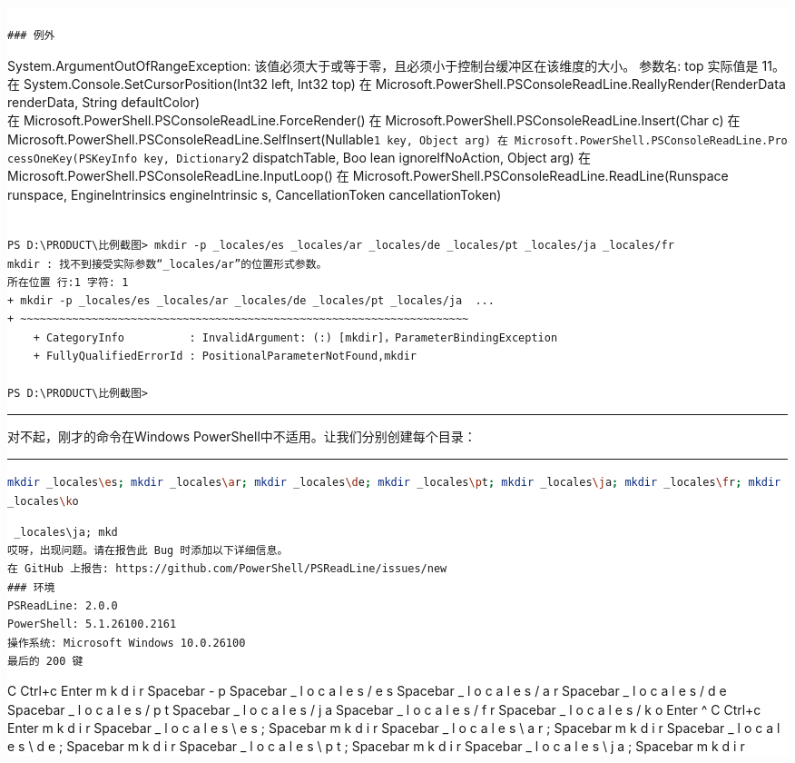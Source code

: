 ```

### 例外
```
System.ArgumentOutOfRangeException: 该值必须大于或等于零，且必须小于控制台缓冲区在该维度的大小。
参数名: top
实际值是 11。
   在 System.Console.SetCursorPosition(Int32 left, Int32 top)
   在 Microsoft.PowerShell.PSConsoleReadLine.ReallyRender(RenderData renderData, String defaultColor)    
   在 Microsoft.PowerShell.PSConsoleReadLine.ForceRender()
   在 Microsoft.PowerShell.PSConsoleReadLine.Insert(Char c)
   在 Microsoft.PowerShell.PSConsoleReadLine.SelfInsert(Nullable`1 key, Object arg)
   在 Microsoft.PowerShell.PSConsoleReadLine.ProcessOneKey(PSKeyInfo key, Dictionary`2 dispatchTable, Boo
lean ignoreIfNoAction, Object arg)
   在 Microsoft.PowerShell.PSConsoleReadLine.InputLoop()
   在 Microsoft.PowerShell.PSConsoleReadLine.ReadLine(Runspace runspace, EngineIntrinsics engineIntrinsic
s, CancellationToken cancellationToken)
```

PS D:\PRODUCT\比例截图> mkdir -p _locales/es _locales/ar _locales/de _locales/pt _locales/ja _locales/fr 
mkdir : 找不到接受实际参数“_locales/ar”的位置形式参数。
所在位置 行:1 字符: 1
+ mkdir -p _locales/es _locales/ar _locales/de _locales/pt _locales/ja  ...
+ ~~~~~~~~~~~~~~~~~~~~~~~~~~~~~~~~~~~~~~~~~~~~~~~~~~~~~~~~~~~~~~~~~~~~~
    + CategoryInfo          : InvalidArgument: (:) [mkdir]，ParameterBindingException
    + FullyQualifiedErrorId : PositionalParameterNotFound,mkdir
 
PS D:\PRODUCT\比例截图>
```

---

对不起，刚才的命令在Windows PowerShell中不适用。让我们分别创建每个目录：

---

```bash
mkdir _locales\es; mkdir _locales\ar; mkdir _locales\de; mkdir _locales\pt; mkdir _locales\ja; mkdir _locales\fr; mkdir _locales\ko
```

```
 _locales\ja; mkd
哎呀，出现问题。请在报告此 Bug 时添加以下详细信息。
在 GitHub 上报告: https://github.com/PowerShell/PSReadLine/issues/new
### 环境
PSReadLine: 2.0.0
PowerShell: 5.1.26100.2161
操作系统: Microsoft Windows 10.0.26100
最后的 200 键
```
 C Ctrl+c Enter
 m k d i r Spacebar - p Spacebar _ l o c a l e s / e s Spacebar _ l o c a l e s / a r Spacebar _ l o c a 
l e s / d e Spacebar _ l o c a l e s / p t Spacebar _ l o c a l e s / j a Spacebar _ l o c a l e s / f r 
Spacebar _ l o c a l e s / k o Enter
 ^ C Ctrl+c Enter
 m k d i r Spacebar _ l o c a l e s \ e s ; Spacebar m k d i r Spacebar _ l o c a l e s \ a r ; Spacebar 
m k d i r Spacebar _ l o c a l e s \ d e ; Spacebar m k d i r Spacebar _ l o c a l e s \ p t ; Spacebar m
 k d i r Spacebar _ l o c a l e s \ j a ; Spacebar m k d i r
```
```